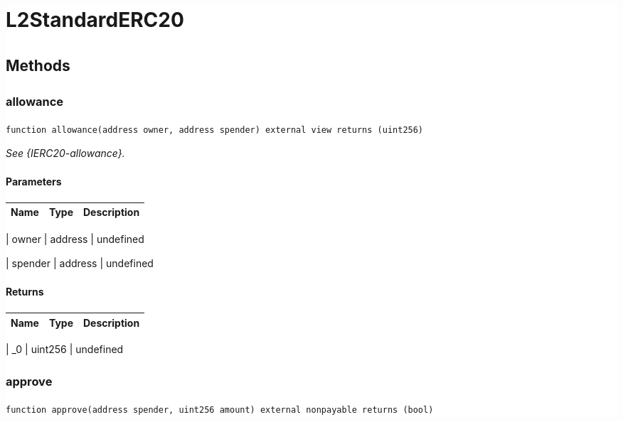 # L2StandardERC20















## Methods


### allowance


```solidity
function allowance(address owner, address spender) external view returns (uint256)

```




*See {IERC20-allowance}.*



#### Parameters

| Name | Type | Description |
|---|---|---|

| owner | address | undefined


| spender | address | undefined





#### Returns

| Name | Type | Description |
|---|---|---|

| _0 | uint256 | undefined





### approve


```solidity
function approve(address spender, uint256 amount) external nonpayable returns (bool)

```
